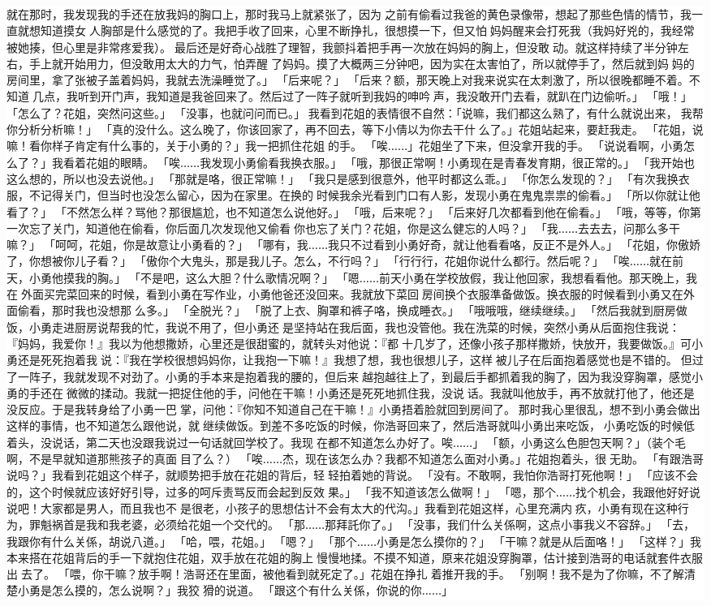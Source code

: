 就在那时，我发现我的手还在放我妈的胸口上，那时我马上就紧张了，因为 之前有偷看过我爸的黄色录像带，想起了那些色情的情节，我一直就想知道摸女 人胸部是什么感觉的了。我把手收了回来，心里不断挣扎，很想摸一下，但又怕 妈妈醒来会打死我（我妈好兇的，我经常被她揍，但心里是非常疼爱我）。
最后还是好奇心战胜了理智，我颤抖着把手再一次放在妈妈的胸上，但没敢 动。就这样持续了半分钟左右，手上就开始用力，但没敢用太大的力气，怕弄醒 了妈妈。摸了大概两三分钟吧，因为实在太害怕了，所以就停手了，然后就到妈 妈的房间里，拿了张被子盖着妈妈，我就去洗澡睡觉了。」
「后来呢？」
「后来？额，那天晚上对我来说实在太刺激了，所以很晚都睡不着。不知道 几点，我听到开门声，我知道是我爸回来了。然后过了一阵子就听到我妈的呻吟 声，我没敢开门去看，就趴在门边偷听。」
「哦！」
「怎么了？花姐，突然问这些。」
「没事，也就问问而已。」
我看到花姐的表情很不自然：「说嘛，我们都这么熟了，有什么就说出来， 我帮你分析分析嘛！」
「真的没什么。这么晚了，你该回家了，再不回去，等下小倩以为你去干什 么了。」花姐站起来，要赶我走。
「花姐，说嘛！看你样子肯定有什么事的，关于小勇的？」我一把抓住花姐 的手。
「唉……」花姐坐了下来，但没拿开我的手。
「说说看啊，小勇怎么了？」我看着花姐的眼睛。
「唉……我发现小勇偷看我换衣服。」
「哦，那很正常啊！小勇现在是青春发育期，很正常的。」
「我开始也这么想的，所以也没去说他。」
「那就是咯，很正常嘛！」
「我只是感到很意外，他平时都这么乖。」
「你怎么发现的？」
「有次我换衣服，不记得关门，但当时也没怎么留心，因为在家里。在换的 时候我余光看到门口有人影，发现小勇在鬼鬼祟祟的偷看。」
「所以你就让他看了？」
「不然怎么样？骂他？那很尴尬，也不知道怎么说他好。」
「哦，后来呢？」
「后来好几次都看到他在偷看。」
「哦，等等，你第一次忘了关门，知道他在偷看，你后面几次发现他又偷看 你也忘了关门？花姐，你是这么健忘的人吗？」
「我……去去去，问那么多干嘛？」
「呵呵，花姐，你是故意让小勇看的？」
「哪有，我……我只不过看到小勇好奇，就让他看看咯，反正不是外人。」
「花姐，你傲娇了，你想被你儿子看？」
「傲你个大鬼头，那是我儿子。怎么，不行吗？」
「行行行，花姐你说什么都行。然后呢？」
「唉……就在前天，小勇他摸我的胸。」
「不是吧，这么大胆？什么歌情况啊？」
「嗯……前天小勇在学校放假，我让他回家，我想看看他。那天晚上，我在 外面买完菜回来的时候，看到小勇在写作业，小勇他爸还没回来。我就放下菜回 房间换个衣服準备做饭。换衣服的时候看到小勇又在外面偷看，那时我也没想那 么多。」
「全脱光？」
「脱了上衣、胸罩和裤子咯，换成睡衣。」
「哦哦哦，继续继续。」
「然后我就到厨房做饭，小勇走进厨房说帮我的忙，我说不用了，但小勇还 是坚持站在我后面，我也没管他。我在洗菜的时候，突然小勇从后面抱住我说： 『妈妈，我爱你！』我以为他想撒娇，心里还是很甜蜜的，就转头对他说：『都 十几岁了，还像小孩子那样撒娇，快放开，我要做饭。』可小勇还是死死抱着我 说：『我在学校很想妈妈你，让我抱一下嘛！』我想了想，我也很想儿子，这样 被儿子在后面抱着感觉也是不错的。
但过了一阵子，我就发现不对劲了。小勇的手本来是抱着我的腰的，但后来 越抱越往上了，到最后手都抓着我的胸了，因为我没穿胸罩，感觉小勇的手还在 微微的揉动。我就一把捉住他的手，问他在干嘛！小勇还是死死地抓住我，没说 话。我就叫他放手，再不放就打他了，他还是没反应。于是我转身给了小勇一巴 掌，问他：『你知不知道自己在干嘛！』小勇捂着脸就回到房间了。
那时我心里很乱，想不到小勇会做出这样的事情，也不知道怎么跟他说，就 继续做饭。到差不多吃饭的时候，你浩哥回来了，然后浩哥就叫小勇出来吃饭， 小勇吃饭的时候低着头，没说话，第二天也没跟我说过一句话就回学校了。我现 在都不知道怎么办好了。唉……」
「额，小勇这么色胆包天啊？」（装个毛啊，不是早就知道那熊孩子的真面 目了么？）
「唉……杰，现在该怎么办？我都不知道怎么面对小勇。」花姐抱着头，很 无助。
「有跟浩哥说吗？」我看到花姐这个样子，就顺势把手放在花姐的背后，轻 轻拍着她的背说。
「没有。不敢啊，我怕你浩哥打死他啊！」
「应该不会的，这个时候就应该好好引导，过多的呵斥责骂反而会起到反效 果。」
「我不知道该怎么做啊！」
「嗯，那个……找个机会，我跟他好好说说吧！大家都是男人，而且我也不 是很老，小孩子的思想估计不会有太大的代沟。」我看到花姐这样，心里充满内 疚，小勇有现在这种行为，罪魁祸首是我和我老婆，必须给花姐一个交代的。
「那……那拜託你了。」
「没事，我们什么关係啊，这点小事我义不容辞。」
「去，我跟你有什么关係，胡说八道。」
「哈，喂，花姐。」
「嗯？」
「那个……小勇是怎么摸你的？」
「干嘛？就是从后面咯！」
「这样？」我本来搭在花姐背后的手一下就抱住花姐，双手放在花姐的胸上 慢慢地揉。不摸不知道，原来花姐没穿胸罩，估计接到浩哥的电话就套件衣服出 去了。
「喂，你干嘛？放手啊！浩哥还在里面，被他看到就死定了。」花姐在挣扎 着推开我的手。
「别啊！我不是为了你嘛，不了解清楚小勇是怎么摸的，怎么说啊？」我狡 猾的说道。
「跟这个有什么关係，你说的你……」